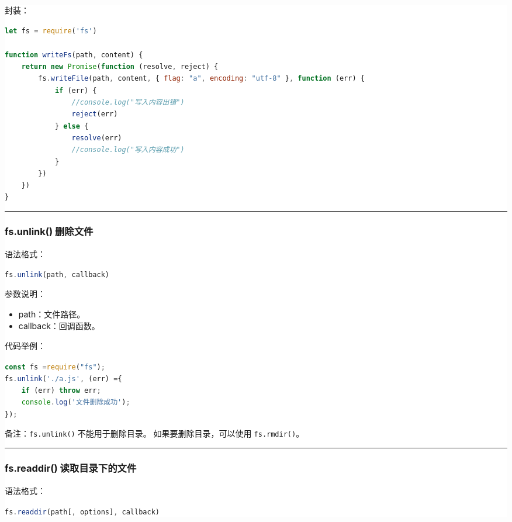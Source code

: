 封装：

```js
let fs = require('fs')

function writeFs(path, content) {
    return new Promise(function (resolve, reject) {
        fs.writeFile(path, content, { flag: "a", encoding: "utf-8" }, function (err) {
            if (err) {
                //console.log("写入内容出错")
                reject(err)
            } else {
                resolve(err)
                //console.log("写入内容成功")
            }
        })
    })
}
```

---

### fs.unlink() 删除文件

语法格式：

```js
fs.unlink(path, callback)
```

参数说明：

- path：文件路径。
- callback：回调函数。


代码举例：

```js
const fs =require("fs");
fs.unlink('./a.js', (err) ={
    if (err) throw err;
    console.log('文件删除成功');
});
```

备注：`fs.unlink()` 不能用于删除目录。 如果要删除目录，可以使用 `fs.rmdir()`。

---

### fs.readdir() 读取目录下的文件


语法格式：

```js
fs.readdir(path[, options], callback)
```
